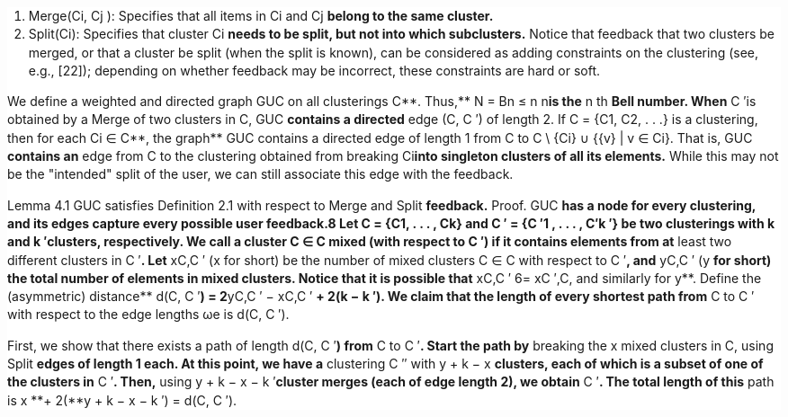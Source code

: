 1. Merge(Ci, Cj ): Specifies that all items in Ci and Cj **belong to the same cluster.**
2. Split(Ci): Specifies that cluster Ci **needs to be split, but not into which subclusters.**
Notice that feedback that two clusters be merged, or that a cluster be split (when the split is known), can be considered as adding constraints on the clustering (see, e.g., [22]); depending on whether feedback may be incorrect, these constraints are hard or soft.

We define a weighted and directed graph GUC on all clusterings C**. Thus,** N = Bn ≤ n n**is the**
n th **Bell number. When** C
′is obtained by a Merge of two clusters in C, GUC **contains a directed**
edge (C, C
′) of length 2. If C = {C1, C2, . . .} is a clustering, then for each Ci ∈ C**, the graph** GUC
contains a directed edge of length 1 from C to C \ {Ci} ∪ {{v} | v ∈ Ci}. That is, GUC **contains an**
edge from C to the clustering obtained from breaking Ci**into singleton clusters of all its elements.**
While this may not be the "intended" split of the user, we can still associate this edge with the feedback.

Lemma 4.1 GUC satisfies Definition 2.1 with respect to Merge and Split **feedback.**
Proof. GUC **has a node for every clustering, and its edges capture every possible user feedback.**8 Let C = {C1, . . . , Ck} and C
′ = {C
′1
, . . . , C′k
′} be two clusterings with k and k
′clusters, respectively. We call a cluster C ∈ C mixed **(with respect to** C
′**) if it contains elements from at**
least two different clusters in C
′**. Let** xC,C
′ (x for short) be the number of mixed clusters C ∈ C
with respect to C
′**, and** yC,C
′ (y **for short) the total number of elements in mixed clusters. Notice that it is possible that** xC,C
′ 6= xC
′,C, and similarly for y**. Define the (asymmetric) distance**
d(C, C
′**) = 2**yC,C
′ − xC,C
′ **+ 2(**k − k
′**). We claim that the length of every shortest path from** C to C
′
with respect to the edge lengths ωe is d(C, C
′).

First, we show that there exists a path of length d(C, C
′**) from** C to C
′**. Start the path by**
breaking the x mixed clusters in C, using Split **edges of length 1 each. At this point, we have a** clustering C
′′ with y + k − x **clusters, each of which is a subset of one of the clusters in** C
′**. Then,**
using y + k − x − k
′**cluster merges (each of edge length 2), we obtain** C
′**. The total length of this**
path is x **+ 2(**y + k − x − k
′) = d(C, C
′).
